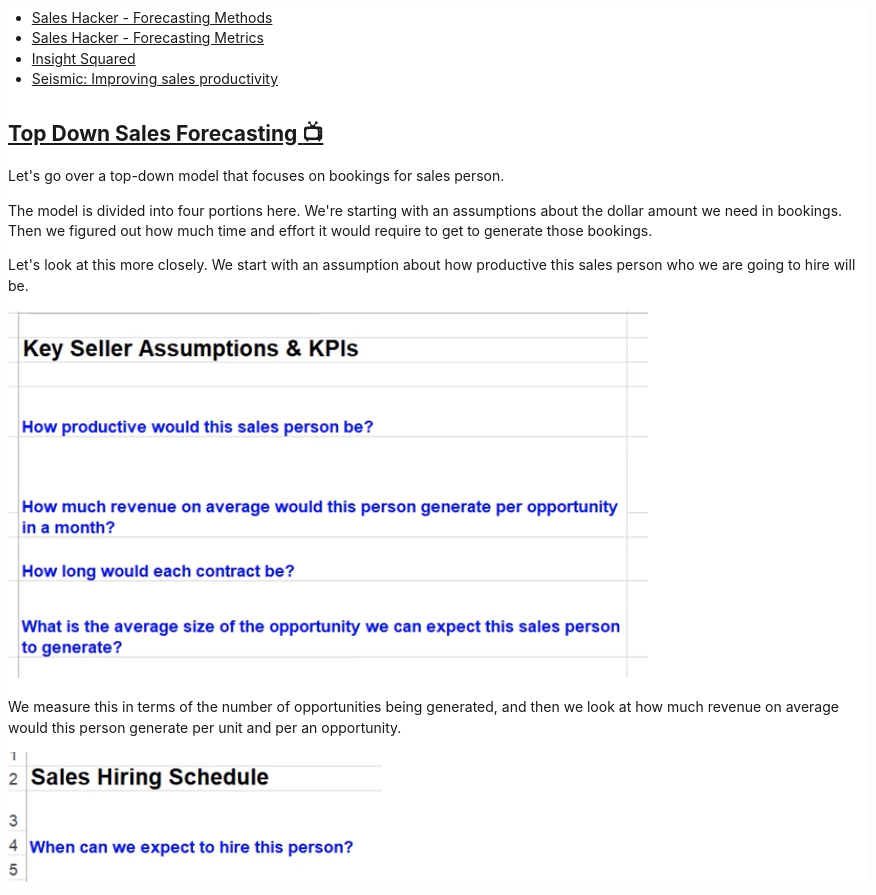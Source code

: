 * [Sales Hacker - Forecasting Methods](https://www.saleshacker.com/sales-forecasting-methods/)
* [Sales Hacker - Forecasting Metrics](https://www.saleshacker.com/sales-forecasting-101/)
* [Insight Squared](https://www.insightsquared.com/2012/08/basic-sales-forecasting-methods/)
* [Seismic: Improving sales productivity](https://seismic.com/company/blog/how-to-improve-sales-productivity-7-helpful-hints/)


## [Top Down Sales Forecasting :tv:](https://www.youtube.com/watch?v=7j4D8dWjIec)

Let's go over a top-down model that focuses on bookings for sales person.

The model is divided into four portions here.
We're starting with an assumptions about the dollar amount we need in bookings.
Then we figured out how much time and
effort it would require to get to generate those bookings.

Let's look at this more closely.
We start with an assumption about
how productive this sales person who we are going to hire will be.

![image](./Misc/012.png)

We measure this in terms of the number of opportunities being generated,
and then we look at how much revenue on average
would this person generate per unit and per an opportunity.

![image](./Misc/013.png)
